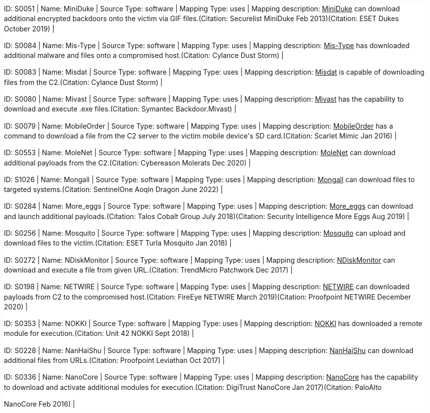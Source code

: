 ID: S0051 | Name: MiniDuke | Source Type: software | Mapping Type: uses | Mapping description: [MiniDuke](https://attack.mitre.org/software/S0051) can download additional encrypted backdoors onto the victim via GIF files.(Citation: Securelist MiniDuke Feb 2013)(Citation: ESET Dukes October 2019) |

ID: S0084 | Name: Mis-Type | Source Type: software | Mapping Type: uses | Mapping description: [Mis-Type](https://attack.mitre.org/software/S0084) has downloaded additional malware and files onto a compromised host.(Citation: Cylance Dust Storm) |

ID: S0083 | Name: Misdat | Source Type: software | Mapping Type: uses | Mapping description: [Misdat](https://attack.mitre.org/software/S0083) is capable of downloading files from the C2.(Citation: Cylance Dust Storm) |

ID: S0080 | Name: Mivast | Source Type: software | Mapping Type: uses | Mapping description: [Mivast](https://attack.mitre.org/software/S0080) has the capability to download and execute .exe files.(Citation: Symantec Backdoor.Mivast) |

ID: S0079 | Name: MobileOrder | Source Type: software | Mapping Type: uses | Mapping description: [MobileOrder](https://attack.mitre.org/software/S0079) has a command to download a file from the C2 server to the victim mobile device's SD card.(Citation: Scarlet Mimic Jan 2016) |

ID: S0553 | Name: MoleNet | Source Type: software | Mapping Type: uses | Mapping description: [MoleNet](https://attack.mitre.org/software/S0553) can download additional payloads from the C2.(Citation: Cybereason Molerats Dec 2020) |

ID: S1026 | Name: Mongall | Source Type: software | Mapping Type: uses | Mapping description: [Mongall](https://attack.mitre.org/software/S1026) can download files to targeted systems.(Citation: SentinelOne Aoqin Dragon June 2022) |

ID: S0284 | Name: More_eggs | Source Type: software | Mapping Type: uses | Mapping description: [More_eggs](https://attack.mitre.org/software/S0284) can download and launch additional payloads.(Citation: Talos Cobalt Group July 2018)(Citation: Security Intelligence More Eggs Aug 2019) |

ID: S0256 | Name: Mosquito | Source Type: software | Mapping Type: uses | Mapping description: [Mosquito](https://attack.mitre.org/software/S0256) can upload and download files to the victim.(Citation: ESET Turla Mosquito Jan 2018) |

ID: S0272 | Name: NDiskMonitor | Source Type: software | Mapping Type: uses | Mapping description: [NDiskMonitor](https://attack.mitre.org/software/S0272) can download and execute a file from given URL.(Citation: TrendMicro Patchwork Dec 2017) |

ID: S0198 | Name: NETWIRE | Source Type: software | Mapping Type: uses | Mapping description: [NETWIRE](https://attack.mitre.org/software/S0198) can downloaded payloads from C2 to the compromised host.(Citation: FireEye NETWIRE March 2019)(Citation: Proofpoint NETWIRE December 2020) |

ID: S0353 | Name: NOKKI | Source Type: software | Mapping Type: uses | Mapping description: [NOKKI](https://attack.mitre.org/software/S0353) has downloaded a remote module for execution.(Citation: Unit 42 NOKKI Sept 2018) |

ID: S0228 | Name: NanHaiShu | Source Type: software | Mapping Type: uses | Mapping description: [NanHaiShu](https://attack.mitre.org/software/S0228) can download additional files from URLs.(Citation: Proofpoint Leviathan Oct 2017) |

ID: S0336 | Name: NanoCore | Source Type: software | Mapping Type: uses | Mapping description: [NanoCore](https://attack.mitre.org/software/S0336) has the capability to download and activate additional modules for execution.(Citation: DigiTrust NanoCore Jan 2017)(Citation: PaloAlto

NanoCore Feb 2016) |
